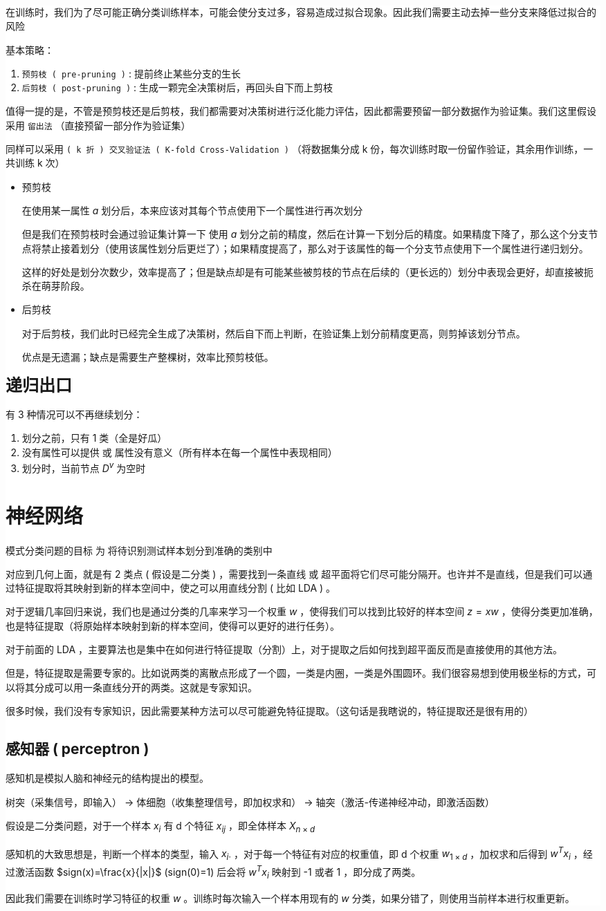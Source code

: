 在训练时，我们为了尽可能正确分类训练样本，可能会使分支过多，容易造成过拟合现象。因此我们需要主动去掉一些分支来降低过拟合的风险

基本策略：
1. `预剪枝 ( pre-pruning )` : 提前终止某些分支的生长
2. `后剪枝 ( post-pruning )` : 生成一颗完全决策树后，再回头自下而上剪枝

值得一提的是，不管是预剪枝还是后剪枝，我们都需要对决策树进行泛化能力评估，因此都需要预留一部分数据作为验证集。我们这里假设采用 `留出法` （直接预留一部分作为验证集）

同样可以采用 `( k 折 ) 交叉验证法 ( K-fold Cross-Validation )` （将数据集分成 k 份，每次训练时取一份留作验证，其余用作训练，一共训练 k 次）

- 预剪枝

    在使用某一属性 $a$ 划分后，本来应该对其每个节点使用下一个属性进行再次划分

    但是我们在预剪枝时会通过验证集计算一下 使用 $a$ 划分之前的精度，然后在计算一下划分后的精度。如果精度下降了，那么这个分支节点将禁止接着划分（使用该属性划分后更烂了）；如果精度提高了，那么对于该属性的每一个分支节点使用下一个属性进行递归划分。

    这样的好处是划分次数少，效率提高了；但是缺点却是有可能某些被剪枝的节点在后续的（更长远的）划分中表现会更好，却直接被扼杀在萌芽阶段。

- 后剪枝

    对于后剪枝，我们此时已经完全生成了决策树，然后自下而上判断，在验证集上划分前精度更高，则剪掉该划分节点。

    优点是无遗漏；缺点是需要生产整棵树，效率比预剪枝低。

<font size=5>**递归出口**</font>

有 3 种情况可以不再继续划分：
1. 划分之前，只有 1 类（全是好瓜）
2. 没有属性可以提供 或 属性没有意义（所有样本在每一个属性中表现相同）
3. 划分时，当前节点 $D^v$ 为空时

# 神经网络<a id="NN"></a>

模式分类问题的目标 为 将待识别测试样本划分到准确的类别中

对应到几何上面，就是有 2 类点 ( 假设是二分类 ) ，需要找到一条直线 或 超平面将它们尽可能分隔开。也许并不是直线，但是我们可以通过特征提取将其映射到新的样本空间中，使之可以用直线分割 ( 比如 LDA ) 。

对于逻辑几率回归来说，我们也是通过分类的几率来学习一个权重 $w$ ，使得我们可以找到比较好的样本空间 $z=xw$ ，使得分类更加准确，也是特征提取（将原始样本映射到新的样本空间，使得可以更好的进行任务）。

对于前面的 LDA ，主要算法也是集中在如何进行特征提取（分割）上，对于提取之后如何找到超平面反而是直接使用的其他方法。

但是，特征提取是需要专家的。比如说两类的离散点形成了一个圆，一类是内圈，一类是外围圆环。我们很容易想到使用极坐标的方式，可以将其分成可以用一条直线分开的两类。这就是专家知识。

很多时候，我们没有专家知识，因此需要某种方法可以尽可能避免特征提取。（这句话是我瞎说的，特征提取还是很有用的）

## 感知器 ( perceptron )

感知机是模拟人脑和神经元的结构提出的模型。

树突（采集信号，即输入） -> 体细胞（收集整理信号，即加权求和） -> 轴突（激活-传递神经冲动，即激活函数）

假设是二分类问题，对于一个样本 $x_i$ 有 d 个特征 $x_{ij}$ ，即全体样本 $X_{n\times d}$

感知机的大致思想是，判断一个样本的类型，输入 $x_{i\cdot}$ ，对于每一个特征有对应的权重值，即 d 个权重 $w_{1\times d}$ ，加权求和后得到 $w^Tx_i$ ，经过激活函数 $sign(x)=\frac{x}{|x|}$ (sign(0)=1) 后会将 $w^Tx_i$ 映射到 -1 或者 1 ，即分成了两类。

因此我们需要在训练时学习特征的权重 $w$ 。训练时每次输入一个样本用现有的 $w$ 分类，如果分错了，则使用当前样本进行权重更新。
